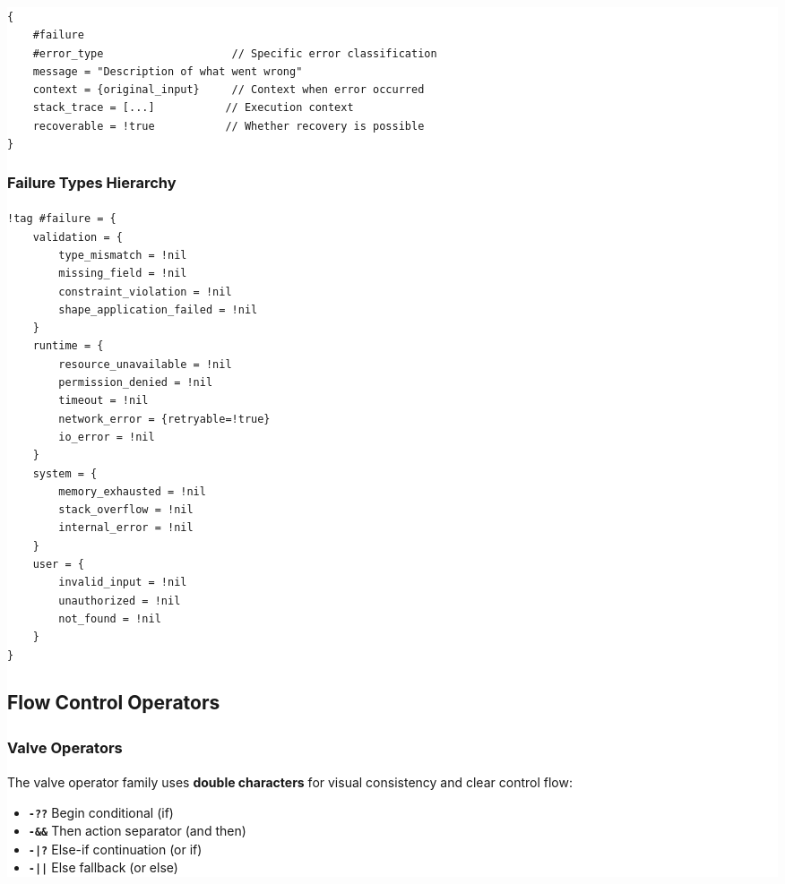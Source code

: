 ```comp
{
    #failure
    #error_type                    // Specific error classification
    message = "Description of what went wrong"
    context = {original_input}     // Context when error occurred
    stack_trace = [...]           // Execution context
    recoverable = !true           // Whether recovery is possible
}
```

### Failure Types Hierarchy

```comp
!tag #failure = {
    validation = {
        type_mismatch = !nil
        missing_field = !nil
        constraint_violation = !nil
        shape_application_failed = !nil
    }
    runtime = {
        resource_unavailable = !nil
        permission_denied = !nil
        timeout = !nil
        network_error = {retryable=!true}
        io_error = !nil
    }
    system = {
        memory_exhausted = !nil
        stack_overflow = !nil
        internal_error = !nil
    }
    user = {
        invalid_input = !nil
        unauthorized = !nil
        not_found = !nil
    }
}
```

## Flow Control Operators


### Valve Operators

The valve operator family uses **double characters** for visual consistency and clear control flow:

- **`-??`** Begin conditional (if)
- **`-&&`** Then action separator (and then) 
- **`-|?`** Else-if continuation (or if)
- **`-||`** Else fallback (or else)
